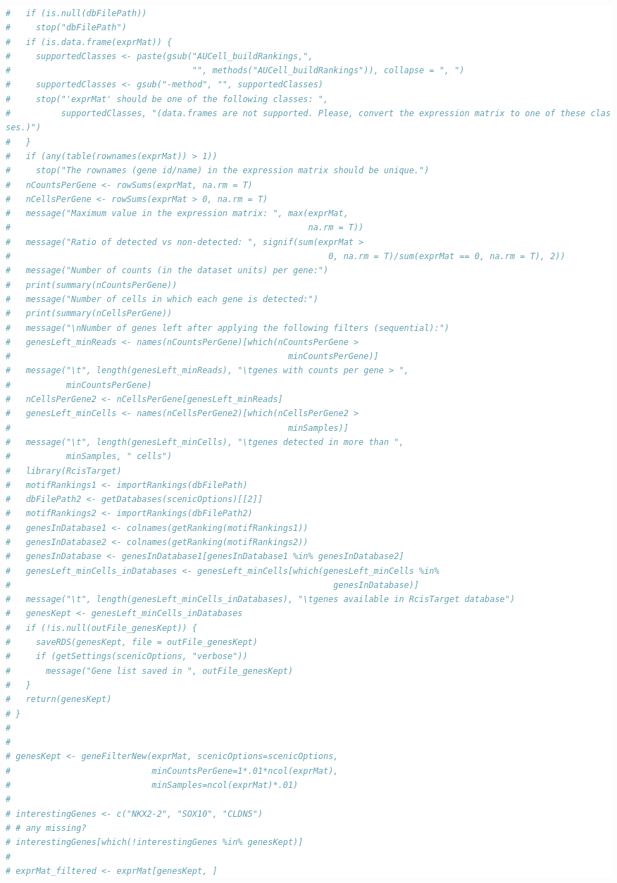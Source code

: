 ``` r
#   if (is.null(dbFilePath)) 
#     stop("dbFilePath")
#   if (is.data.frame(exprMat)) {
#     supportedClasses <- paste(gsub("AUCell_buildRankings,", 
#                                    "", methods("AUCell_buildRankings")), collapse = ", ")
#     supportedClasses <- gsub("-method", "", supportedClasses)
#     stop("'exprMat' should be one of the following classes: ", 
#          supportedClasses, "(data.frames are not supported. Please, convert the expression matrix to one of these classes.)")
#   }
#   if (any(table(rownames(exprMat)) > 1)) 
#     stop("The rownames (gene id/name) in the expression matrix should be unique.")
#   nCountsPerGene <- rowSums(exprMat, na.rm = T)
#   nCellsPerGene <- rowSums(exprMat > 0, na.rm = T)
#   message("Maximum value in the expression matrix: ", max(exprMat, 
#                                                           na.rm = T))
#   message("Ratio of detected vs non-detected: ", signif(sum(exprMat > 
#                                                               0, na.rm = T)/sum(exprMat == 0, na.rm = T), 2))
#   message("Number of counts (in the dataset units) per gene:")
#   print(summary(nCountsPerGene))
#   message("Number of cells in which each gene is detected:")
#   print(summary(nCellsPerGene))
#   message("\nNumber of genes left after applying the following filters (sequential):")
#   genesLeft_minReads <- names(nCountsPerGene)[which(nCountsPerGene > 
#                                                       minCountsPerGene)]
#   message("\t", length(genesLeft_minReads), "\tgenes with counts per gene > ", 
#           minCountsPerGene)
#   nCellsPerGene2 <- nCellsPerGene[genesLeft_minReads]
#   genesLeft_minCells <- names(nCellsPerGene2)[which(nCellsPerGene2 > 
#                                                       minSamples)]
#   message("\t", length(genesLeft_minCells), "\tgenes detected in more than ", 
#           minSamples, " cells")
#   library(RcisTarget)
#   motifRankings1 <- importRankings(dbFilePath)
#   dbFilePath2 <- getDatabases(scenicOptions)[[2]]
#   motifRankings2 <- importRankings(dbFilePath2)
#   genesInDatabase1 <- colnames(getRanking(motifRankings1))
#   genesInDatabase2 <- colnames(getRanking(motifRankings2))
#   genesInDatabase <- genesInDatabase1[genesInDatabase1 %in% genesInDatabase2] 
#   genesLeft_minCells_inDatabases <- genesLeft_minCells[which(genesLeft_minCells %in% 
#                                                                genesInDatabase)]
#   message("\t", length(genesLeft_minCells_inDatabases), "\tgenes available in RcisTarget database")
#   genesKept <- genesLeft_minCells_inDatabases
#   if (!is.null(outFile_genesKept)) {
#     saveRDS(genesKept, file = outFile_genesKept)
#     if (getSettings(scenicOptions, "verbose")) 
#       message("Gene list saved in ", outFile_genesKept)
#   }
#   return(genesKept)
# }
# 
# 
# genesKept <- geneFilterNew(exprMat, scenicOptions=scenicOptions,
#                            minCountsPerGene=1*.01*ncol(exprMat),
#                            minSamples=ncol(exprMat)*.01)
# 
# interestingGenes <- c("NKX2-2", "SOX10", "CLDN5")
# # any missing?
# interestingGenes[which(!interestingGenes %in% genesKept)]
# 
# exprMat_filtered <- exprMat[genesKept, ]
```